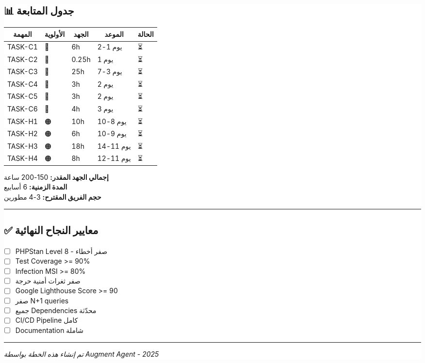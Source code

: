 
## 📊 جدول المتابعة

| المهمة | الأولوية | الجهد | الموعد | الحالة |
|--------|----------|-------|--------|--------|
| TASK-C1 | 🔴 | 6h | يوم 1-2 | ⏳ |
| TASK-C2 | 🔴 | 0.25h | يوم 1 | ⏳ |
| TASK-C3 | 🔴 | 25h | يوم 3-7 | ⏳ |
| TASK-C4 | 🔴 | 3h | يوم 2 | ⏳ |
| TASK-C5 | 🔴 | 3h | يوم 2 | ⏳ |
| TASK-C6 | 🔴 | 4h | يوم 3 | ⏳ |
| TASK-H1 | 🟠 | 10h | يوم 8-10 | ⏳ |
| TASK-H2 | 🟠 | 6h | يوم 9-10 | ⏳ |
| TASK-H3 | 🟠 | 18h | يوم 11-14 | ⏳ |
| TASK-H4 | 🟠 | 8h | يوم 11-12 | ⏳ |

**إجمالي الجهد المقدر:** 150-200 ساعة  
**المدة الزمنية:** 6 أسابيع  
**حجم الفريق المقترح:** 3-4 مطورين

---

## ✅ معايير النجاح النهائية

- [ ] PHPStan Level 8 - صفر أخطاء
- [ ] Test Coverage >= 90%
- [ ] Infection MSI >= 80%
- [ ] صفر ثغرات أمنية حرجة
- [ ] Google Lighthouse Score >= 90
- [ ] صفر N+1 queries
- [ ] جميع Dependencies محدّثة
- [ ] CI/CD Pipeline كامل
- [ ] Documentation شاملة

---

*تم إنشاء هذه الخطة بواسطة Augment Agent - 2025*

